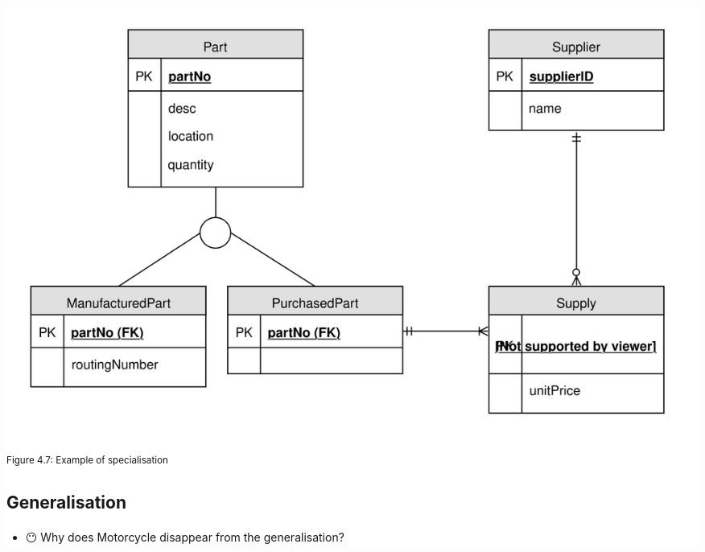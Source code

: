 ![part_superset](part_superset.svg)
<small>Figure 4.7: Example of specialisation</small>


## Generalisation
- 😶 Why does Motorcycle disappear from the generalisation?
